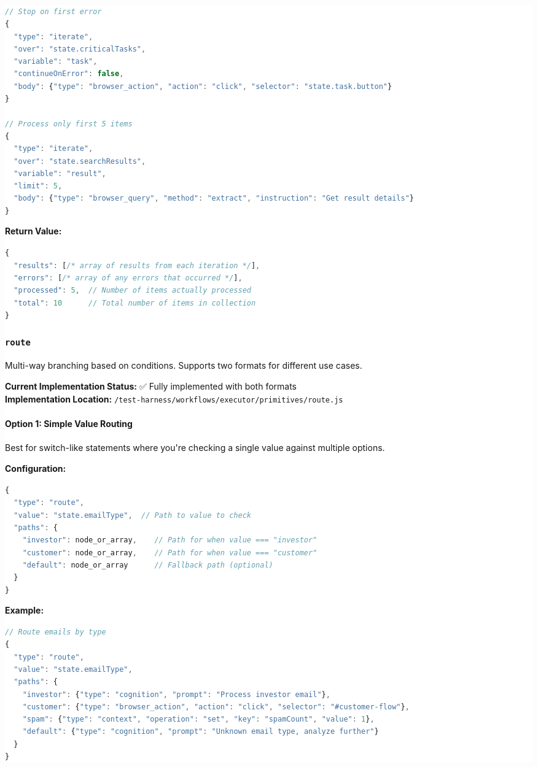 ```javascript
// Stop on first error
{
  "type": "iterate",
  "over": "state.criticalTasks",
  "variable": "task",
  "continueOnError": false,
  "body": {"type": "browser_action", "action": "click", "selector": "state.task.button"}
}

// Process only first 5 items
{
  "type": "iterate",
  "over": "state.searchResults",
  "variable": "result",
  "limit": 5,
  "body": {"type": "browser_query", "method": "extract", "instruction": "Get result details"}
}
```

**Return Value:**
```javascript
{
  "results": [/* array of results from each iteration */],
  "errors": [/* array of any errors that occurred */],
  "processed": 5,  // Number of items actually processed
  "total": 10      // Total number of items in collection
}
```

### `route`
Multi-way branching based on conditions. Supports two formats for different use cases.

**Current Implementation Status:** ✅ Fully implemented with both formats  
**Implementation Location:** `/test-harness/workflows/executor/primitives/route.js`

#### Option 1: Simple Value Routing
Best for switch-like statements where you're checking a single value against multiple options.

**Configuration:**
```javascript
{
  "type": "route",
  "value": "state.emailType",  // Path to value to check
  "paths": {
    "investor": node_or_array,    // Path for when value === "investor"
    "customer": node_or_array,    // Path for when value === "customer"
    "default": node_or_array      // Fallback path (optional)
  }
}
```

**Example:**
```javascript
// Route emails by type
{
  "type": "route",
  "value": "state.emailType",
  "paths": {
    "investor": {"type": "cognition", "prompt": "Process investor email"},
    "customer": {"type": "browser_action", "action": "click", "selector": "#customer-flow"},
    "spam": {"type": "context", "operation": "set", "key": "spamCount", "value": 1},
    "default": {"type": "cognition", "prompt": "Unknown email type, analyze further"}
  }
}
```
